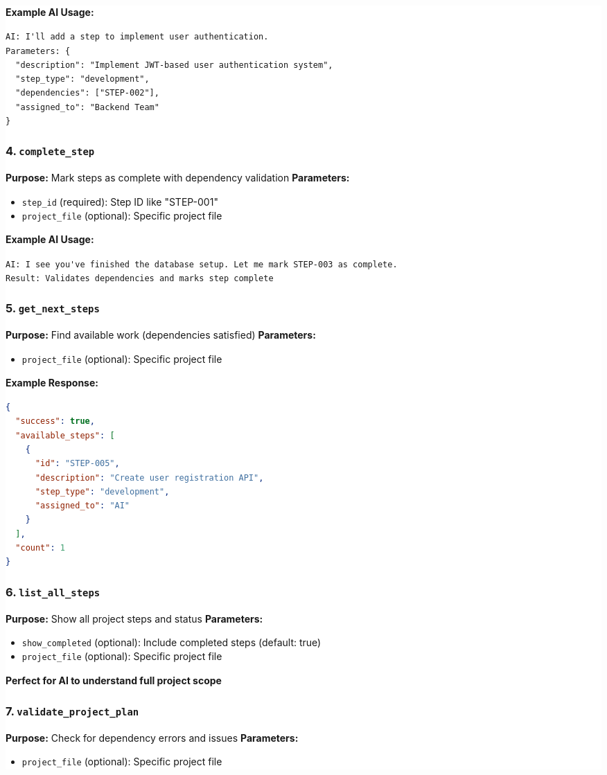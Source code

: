 **Example AI Usage:**
```
AI: I'll add a step to implement user authentication.
Parameters: {
  "description": "Implement JWT-based user authentication system",
  "step_type": "development", 
  "dependencies": ["STEP-002"],
  "assigned_to": "Backend Team"
}
```

### 4. `complete_step`
**Purpose:** Mark steps as complete with dependency validation
**Parameters:**
- `step_id` (required): Step ID like "STEP-001"
- `project_file` (optional): Specific project file

**Example AI Usage:**
```
AI: I see you've finished the database setup. Let me mark STEP-003 as complete.
Result: Validates dependencies and marks step complete
```

### 5. `get_next_steps`
**Purpose:** Find available work (dependencies satisfied)
**Parameters:**
- `project_file` (optional): Specific project file

**Example Response:**
```json
{
  "success": true,
  "available_steps": [
    {
      "id": "STEP-005",
      "description": "Create user registration API",
      "step_type": "development",
      "assigned_to": "AI"
    }
  ],
  "count": 1
}
```

### 6. `list_all_steps`
**Purpose:** Show all project steps and status
**Parameters:**
- `show_completed` (optional): Include completed steps (default: true)
- `project_file` (optional): Specific project file

**Perfect for AI to understand full project scope**

### 7. `validate_project_plan`
**Purpose:** Check for dependency errors and issues
**Parameters:**
- `project_file` (optional): Specific project file
